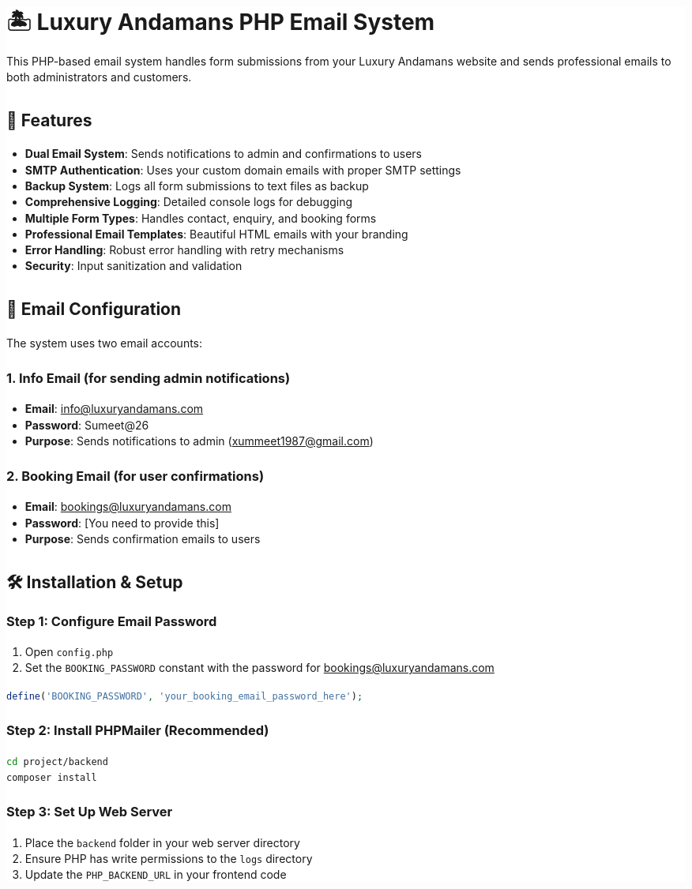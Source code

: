 # 🏝️ Luxury Andamans PHP Email System

This PHP-based email system handles form submissions from your Luxury Andamans website and sends professional emails to both administrators and customers.

## 🚀 Features

- **Dual Email System**: Sends notifications to admin and confirmations to users
- **SMTP Authentication**: Uses your custom domain emails with proper SMTP settings
- **Backup System**: Logs all form submissions to text files as backup
- **Comprehensive Logging**: Detailed console logs for debugging
- **Multiple Form Types**: Handles contact, enquiry, and booking forms
- **Professional Email Templates**: Beautiful HTML emails with your branding
- **Error Handling**: Robust error handling with retry mechanisms
- **Security**: Input sanitization and validation

## 📧 Email Configuration

The system uses two email accounts:

### 1. Info Email (for sending admin notifications)
- **Email**: info@luxuryandamans.com  
- **Password**: Sumeet@26
- **Purpose**: Sends notifications to admin (xummeet1987@gmail.com)

### 2. Booking Email (for user confirmations)
- **Email**: bookings@luxuryandamans.com
- **Password**: [You need to provide this]
- **Purpose**: Sends confirmation emails to users

## 🛠️ Installation & Setup

### Step 1: Configure Email Password
1. Open `config.php`
2. Set the `BOOKING_PASSWORD` constant with the password for bookings@luxuryandamans.com

```php
define('BOOKING_PASSWORD', 'your_booking_email_password_here');
```

### Step 2: Install PHPMailer (Recommended)
```bash
cd project/backend
composer install
```

### Step 3: Set Up Web Server
1. Place the `backend` folder in your web server directory
2. Ensure PHP has write permissions to the `logs` directory
3. Update the `PHP_BACKEND_URL` in your frontend code
